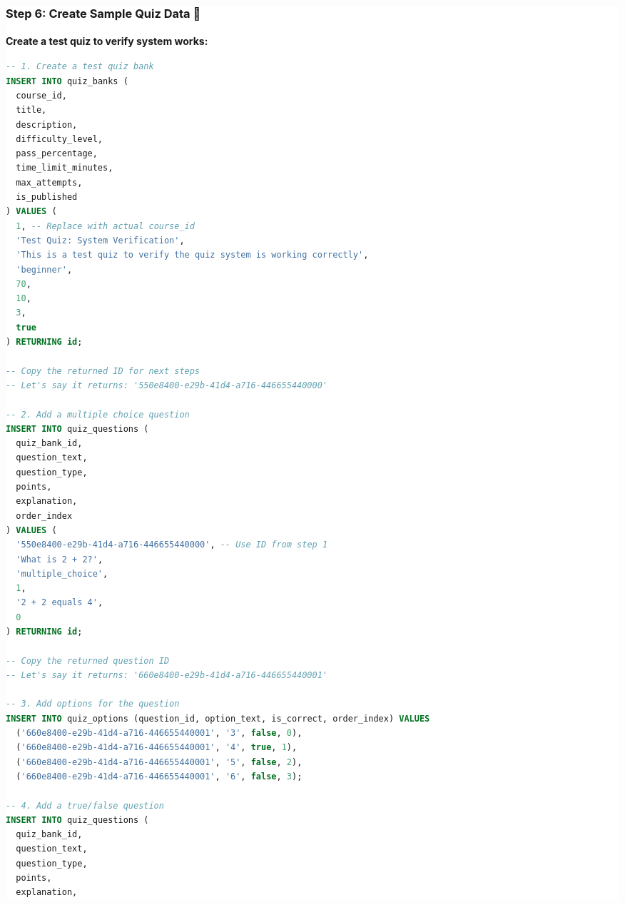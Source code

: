 
### Step 6: Create Sample Quiz Data 📝

**Create a test quiz to verify system works:**

```sql
-- 1. Create a test quiz bank
INSERT INTO quiz_banks (
  course_id,
  title,
  description,
  difficulty_level,
  pass_percentage,
  time_limit_minutes,
  max_attempts,
  is_published
) VALUES (
  1, -- Replace with actual course_id
  'Test Quiz: System Verification',
  'This is a test quiz to verify the quiz system is working correctly',
  'beginner',
  70,
  10,
  3,
  true
) RETURNING id;

-- Copy the returned ID for next steps
-- Let's say it returns: '550e8400-e29b-41d4-a716-446655440000'

-- 2. Add a multiple choice question
INSERT INTO quiz_questions (
  quiz_bank_id,
  question_text,
  question_type,
  points,
  explanation,
  order_index
) VALUES (
  '550e8400-e29b-41d4-a716-446655440000', -- Use ID from step 1
  'What is 2 + 2?',
  'multiple_choice',
  1,
  '2 + 2 equals 4',
  0
) RETURNING id;

-- Copy the returned question ID
-- Let's say it returns: '660e8400-e29b-41d4-a716-446655440001'

-- 3. Add options for the question
INSERT INTO quiz_options (question_id, option_text, is_correct, order_index) VALUES
  ('660e8400-e29b-41d4-a716-446655440001', '3', false, 0),
  ('660e8400-e29b-41d4-a716-446655440001', '4', true, 1),
  ('660e8400-e29b-41d4-a716-446655440001', '5', false, 2),
  ('660e8400-e29b-41d4-a716-446655440001', '6', false, 3);

-- 4. Add a true/false question
INSERT INTO quiz_questions (
  quiz_bank_id,
  question_text,
  question_type,
  points,
  explanation,
```